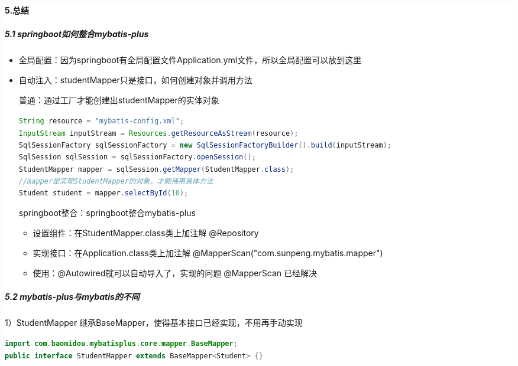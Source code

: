 #### 5.总结

##### 5.1 springboot如何整合mybatis-plus

- 全局配置：因为springboot有全局配置文件Application.yml文件，所以全局配置可以放到这里

- 自动注入：studentMapper只是接口，如何创建对象并调用方法

  普通：通过工厂才能创建出studentMapper的实体对象

  ```java
  String resource = "mybatis-config.xml";
  InputStream inputStream = Resources.getResourceAsStream(resource);
  SqlSessionFactory sqlSessionFactory = new SqlSessionFactoryBuilder().build(inputStream);
  SqlSession sqlSession = sqlSessionFactory.openSession();
  StudentMapper mapper = sqlSession.getMapper(StudentMapper.class);
  //mapper是实现StudentMapper的对象，才能待用具体方法
  Student student = mapper.selectById(10);
  ```

  springboot整合：springboot整合mybatis-plus

  - 设置组件：在StudentMapper.class类上加注解 @Repository

  - 实现接口：在Application.class类上加注解 @MapperScan("com.sunpeng.mybatis.mapper")

  - 使用：@Autowired就可以自动导入了，实现的问题 @MapperScan 已经解决

##### 5.2 mybatis-plus与mybatis的不同

1）StudentMapper 继承BaseMapper<Student>，使得基本接口已经实现，不用再手动实现

```java
import com.baomidou.mybatisplus.core.mapper.BaseMapper;
public interface StudentMapper extends BaseMapper<Student> {}
```

















